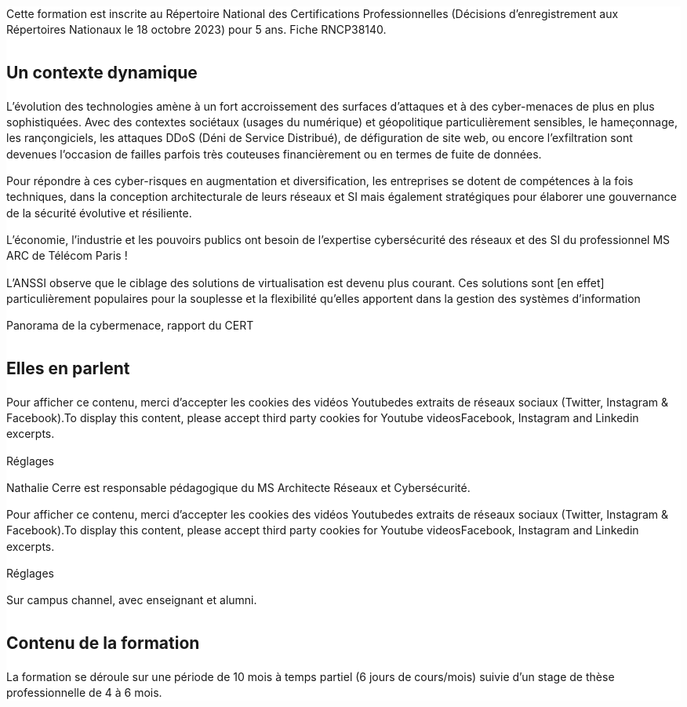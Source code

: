 Cette formation est inscrite au Répertoire National des Certifications
Professionnelles (Décisions d’enregistrement aux Répertoires Nationaux le 18
octobre 2023) pour 5 ans. Fiche RNCP38140.

## Un contexte dynamique

L’évolution des technologies amène à un fort accroissement des surfaces
d’attaques et à des cyber-menaces de plus en plus sophistiquées. Avec des
contextes sociétaux (usages du numérique) et géopolitique particulièrement
sensibles, le hameçonnage, les rançongiciels, les attaques DDoS (Déni de
Service Distribué), de défiguration de site web, ou encore l’exfiltration sont
devenues l’occasion de failles parfois très couteuses financièrement ou en
termes de fuite de données.

Pour répondre à ces cyber-risques en augmentation et diversification, les
entreprises se dotent de compétences à la fois techniques, dans la conception
architecturale de leurs réseaux et SI mais également stratégiques pour
élaborer une gouvernance de la sécurité évolutive et résiliente.

L’économie, l’industrie et les pouvoirs publics ont besoin de l’expertise
cybersécurité des réseaux et des SI du professionnel MS ARC de Télécom Paris !

L’ANSSI observe que le ciblage des solutions de virtualisation est devenu plus
courant. Ces solutions sont [en effet] particulièrement populaires pour la
souplesse et la flexibilité qu’elles apportent dans la gestion des systèmes
d’information

Panorama de la cybermenace, rapport du CERT

## Elles en parlent

Pour afficher ce contenu, merci d’accepter les cookies des vidéos Youtubedes
extraits de réseaux sociaux (Twitter, Instagram & Facebook).To display this
content, please accept third party cookies for Youtube videosFacebook,
Instagram and Linkedin excerpts.

Réglages

Nathalie Cerre est responsable pédagogique du MS Architecte Réseaux et
Cybersécurité.

Pour afficher ce contenu, merci d’accepter les cookies des vidéos Youtubedes
extraits de réseaux sociaux (Twitter, Instagram & Facebook).To display this
content, please accept third party cookies for Youtube videosFacebook,
Instagram and Linkedin excerpts.

Réglages

Sur campus channel, avec enseignant et alumni.

## Contenu de la formation

La formation se déroule sur une période de 10 mois à temps partiel (6 jours de
cours/mois) suivie d’un stage de thèse professionnelle de 4 à 6 mois.
